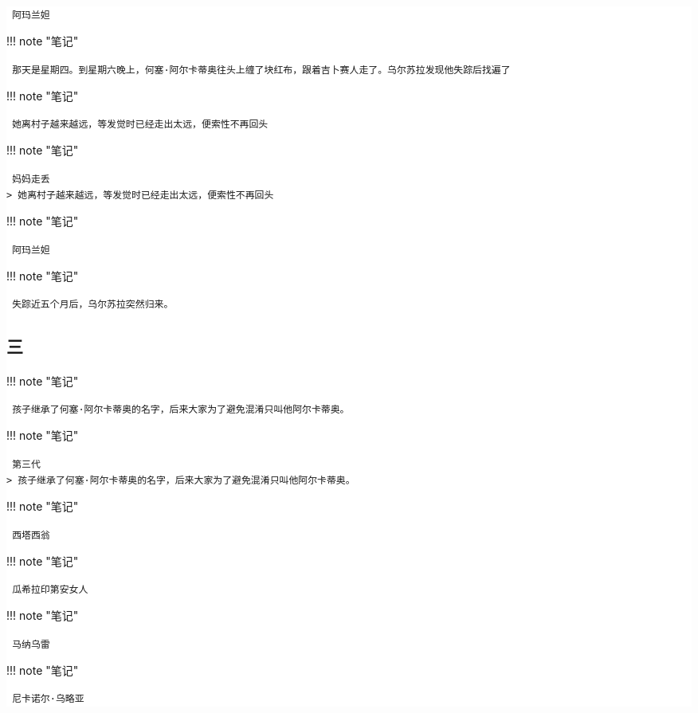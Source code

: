 	 阿玛兰妲 


!!! note "笔记"

	 那天是星期四。到星期六晚上，何塞·阿尔卡蒂奥往头上缠了块红布，跟着吉卜赛人走了。乌尔苏拉发现他失踪后找遍了 


!!! note "笔记"

	 她离村子越来越远，等发觉时已经走出太远，便索性不再回头 


!!! note "笔记"

	 妈妈走丢 
	> 她离村子越来越远，等发觉时已经走出太远，便索性不再回头




!!! note "笔记"

	 阿玛兰妲 


!!! note "笔记"

	 失踪近五个月后，乌尔苏拉突然归来。 


## 三




!!! note "笔记"

	 孩子继承了何塞·阿尔卡蒂奥的名字，后来大家为了避免混淆只叫他阿尔卡蒂奥。 


!!! note "笔记"

	 第三代 
	> 孩子继承了何塞·阿尔卡蒂奥的名字，后来大家为了避免混淆只叫他阿尔卡蒂奥。




!!! note "笔记"

	 西塔西翁 


!!! note "笔记"

	 瓜希拉印第安女人 


!!! note "笔记"

	 马纳乌雷 


!!! note "笔记"

	 尼卡诺尔·乌略亚 

